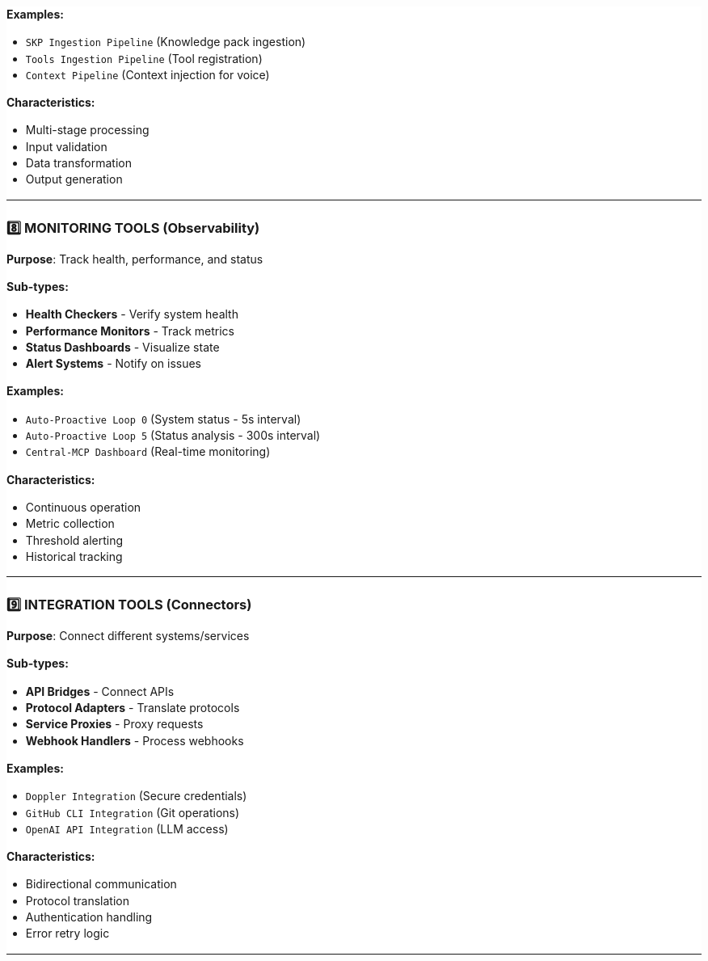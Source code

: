 **Examples:**
- `SKP Ingestion Pipeline` (Knowledge pack ingestion)
- `Tools Ingestion Pipeline` (Tool registration)
- `Context Pipeline` (Context injection for voice)

**Characteristics:**
- Multi-stage processing
- Input validation
- Data transformation
- Output generation

---

### 8️⃣ **MONITORING TOOLS** (Observability)
**Purpose**: Track health, performance, and status

**Sub-types:**
- **Health Checkers** - Verify system health
- **Performance Monitors** - Track metrics
- **Status Dashboards** - Visualize state
- **Alert Systems** - Notify on issues

**Examples:**
- `Auto-Proactive Loop 0` (System status - 5s interval)
- `Auto-Proactive Loop 5` (Status analysis - 300s interval)
- `Central-MCP Dashboard` (Real-time monitoring)

**Characteristics:**
- Continuous operation
- Metric collection
- Threshold alerting
- Historical tracking

---

### 9️⃣ **INTEGRATION TOOLS** (Connectors)
**Purpose**: Connect different systems/services

**Sub-types:**
- **API Bridges** - Connect APIs
- **Protocol Adapters** - Translate protocols
- **Service Proxies** - Proxy requests
- **Webhook Handlers** - Process webhooks

**Examples:**
- `Doppler Integration` (Secure credentials)
- `GitHub CLI Integration` (Git operations)
- `OpenAI API Integration` (LLM access)

**Characteristics:**
- Bidirectional communication
- Protocol translation
- Authentication handling
- Error retry logic

---